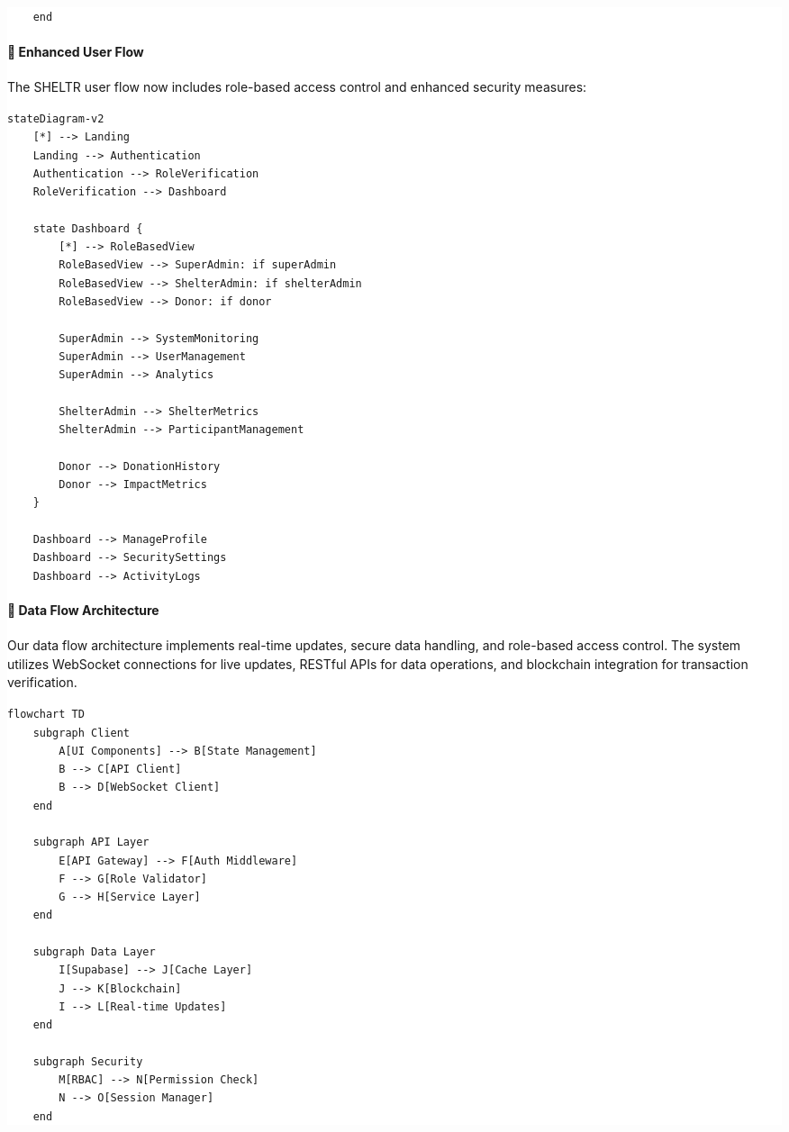 ```mermaid
    end
```

#### 👥 Enhanced User Flow
The SHELTR user flow now includes role-based access control and enhanced security measures:

```mermaid
stateDiagram-v2
    [*] --> Landing
    Landing --> Authentication
    Authentication --> RoleVerification
    RoleVerification --> Dashboard
    
    state Dashboard {
        [*] --> RoleBasedView
        RoleBasedView --> SuperAdmin: if superAdmin
        RoleBasedView --> ShelterAdmin: if shelterAdmin
        RoleBasedView --> Donor: if donor
        
        SuperAdmin --> SystemMonitoring
        SuperAdmin --> UserManagement
        SuperAdmin --> Analytics
        
        ShelterAdmin --> ShelterMetrics
        ShelterAdmin --> ParticipantManagement
        
        Donor --> DonationHistory
        Donor --> ImpactMetrics
    }
    
    Dashboard --> ManageProfile
    Dashboard --> SecuritySettings
    Dashboard --> ActivityLogs
```

#### 🔄 Data Flow Architecture

Our data flow architecture implements real-time updates, secure data handling, and role-based access control. The system utilizes WebSocket connections for live updates, RESTful APIs for data operations, and blockchain integration for transaction verification.

```mermaid
flowchart TD
    subgraph Client
        A[UI Components] --> B[State Management]
        B --> C[API Client]
        B --> D[WebSocket Client]
    end
    
    subgraph API Layer
        E[API Gateway] --> F[Auth Middleware]
        F --> G[Role Validator]
        G --> H[Service Layer]
    end
    
    subgraph Data Layer
        I[Supabase] --> J[Cache Layer]
        J --> K[Blockchain]
        I --> L[Real-time Updates]
    end
    
    subgraph Security
        M[RBAC] --> N[Permission Check]
        N --> O[Session Manager]
    end
```